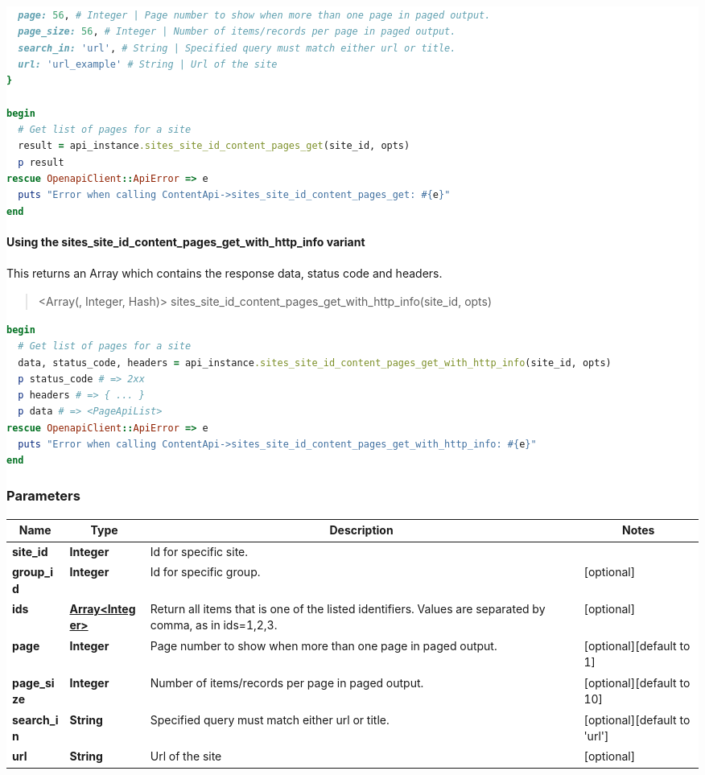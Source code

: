 ```ruby
  page: 56, # Integer | Page number to show when more than one page in paged output.
  page_size: 56, # Integer | Number of items/records per page in paged output.
  search_in: 'url', # String | Specified query must match either url or title.
  url: 'url_example' # String | Url of the site
}

begin
  # Get list of pages for a site
  result = api_instance.sites_site_id_content_pages_get(site_id, opts)
  p result
rescue OpenapiClient::ApiError => e
  puts "Error when calling ContentApi->sites_site_id_content_pages_get: #{e}"
end
```

#### Using the sites_site_id_content_pages_get_with_http_info variant

This returns an Array which contains the response data, status code and headers.

> <Array(<PageApiList>, Integer, Hash)> sites_site_id_content_pages_get_with_http_info(site_id, opts)

```ruby
begin
  # Get list of pages for a site
  data, status_code, headers = api_instance.sites_site_id_content_pages_get_with_http_info(site_id, opts)
  p status_code # => 2xx
  p headers # => { ... }
  p data # => <PageApiList>
rescue OpenapiClient::ApiError => e
  puts "Error when calling ContentApi->sites_site_id_content_pages_get_with_http_info: #{e}"
end
```

### Parameters

| Name | Type | Description | Notes |
| ---- | ---- | ----------- | ----- |
| **site_id** | **Integer** | Id for specific site. |  |
| **group_id** | **Integer** | Id for specific group. | [optional] |
| **ids** | [**Array&lt;Integer&gt;**](Integer.md) | Return all items that is one of the listed identifiers.  Values are separated by comma, as in ids&#x3D;1,2,3. | [optional] |
| **page** | **Integer** | Page number to show when more than one page in paged output. | [optional][default to 1] |
| **page_size** | **Integer** | Number of items/records per page in paged output. | [optional][default to 10] |
| **search_in** | **String** | Specified query must match either url or title. | [optional][default to &#39;url&#39;] |
| **url** | **String** | Url of the site | [optional] |
